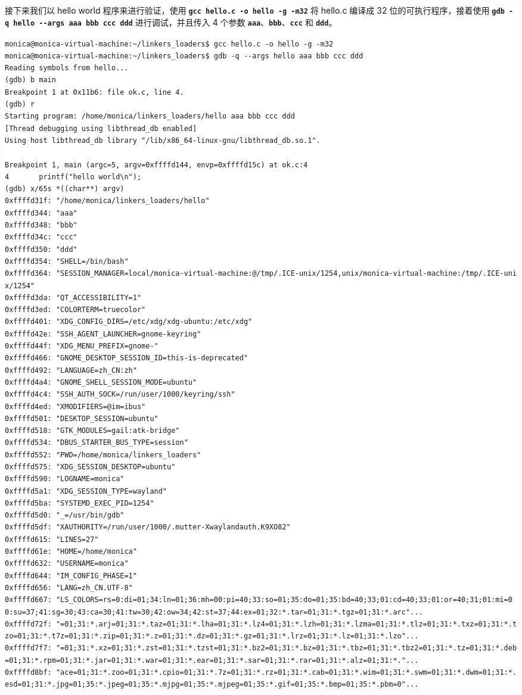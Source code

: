 接下来我们以 hello world 程序来进行验证，使用 **`gcc hello.c -o hello -g -m32`** 将 hello.c 编译成 32 位的可执行程序，接着使用 **`gdb -q hello --args aaa bbb ccc ddd`** 进行调试，并且传入 4 个参数 **`aaa`**、**`bbb`**、**`ccc`** 和 **`ddd`**。

```c{.line-numbers}
monica@monica-virtual-machine:~/linkers_loaders$ gcc hello.c -o hello -g -m32
monica@monica-virtual-machine:~/linkers_loaders$ gdb -q --args hello aaa bbb ccc ddd
Reading symbols from hello...
(gdb) b main
Breakpoint 1 at 0x11b6: file ok.c, line 4.
(gdb) r
Starting program: /home/monica/linkers_loaders/hello aaa bbb ccc ddd
[Thread debugging using libthread_db enabled]
Using host libthread_db library "/lib/x86_64-linux-gnu/libthread_db.so.1".

Breakpoint 1, main (argc=5, argv=0xffffd144, envp=0xffffd15c) at ok.c:4
4		printf("hello world\n");
(gdb) x/65s *((char**) argv)
0xffffd31f:	"/home/monica/linkers_loaders/hello"
0xffffd344:	"aaa"
0xffffd348:	"bbb"
0xffffd34c:	"ccc"
0xffffd350:	"ddd"
0xffffd354:	"SHELL=/bin/bash"
0xffffd364:	"SESSION_MANAGER=local/monica-virtual-machine:@/tmp/.ICE-unix/1254,unix/monica-virtual-machine:/tmp/.ICE-unix/1254"
0xffffd3da:	"QT_ACCESSIBILITY=1"
0xffffd3ed:	"COLORTERM=truecolor"
0xffffd401:	"XDG_CONFIG_DIRS=/etc/xdg/xdg-ubuntu:/etc/xdg"
0xffffd42e:	"SSH_AGENT_LAUNCHER=gnome-keyring"
0xffffd44f:	"XDG_MENU_PREFIX=gnome-"
0xffffd466:	"GNOME_DESKTOP_SESSION_ID=this-is-deprecated"
0xffffd492:	"LANGUAGE=zh_CN:zh"
0xffffd4a4:	"GNOME_SHELL_SESSION_MODE=ubuntu"
0xffffd4c4:	"SSH_AUTH_SOCK=/run/user/1000/keyring/ssh"
0xffffd4ed:	"XMODIFIERS=@im=ibus"
0xffffd501:	"DESKTOP_SESSION=ubuntu"
0xffffd518:	"GTK_MODULES=gail:atk-bridge"
0xffffd534:	"DBUS_STARTER_BUS_TYPE=session"
0xffffd552:	"PWD=/home/monica/linkers_loaders"
0xffffd575:	"XDG_SESSION_DESKTOP=ubuntu"
0xffffd590:	"LOGNAME=monica"
0xffffd5a1:	"XDG_SESSION_TYPE=wayland"
0xffffd5ba:	"SYSTEMD_EXEC_PID=1254"
0xffffd5d0:	"_=/usr/bin/gdb"
0xffffd5df:	"XAUTHORITY=/run/user/1000/.mutter-Xwaylandauth.K9XO82"
0xffffd615:	"LINES=27"
0xffffd61e:	"HOME=/home/monica"
0xffffd632:	"USERNAME=monica"
0xffffd644:	"IM_CONFIG_PHASE=1"
0xffffd656:	"LANG=zh_CN.UTF-8"
0xffffd667:	"LS_COLORS=rs=0:di=01;34:ln=01;36:mh=00:pi=40;33:so=01;35:do=01;35:bd=40;33;01:cd=40;33;01:or=40;31;01:mi=00:su=37;41:sg=30;43:ca=30;41:tw=30;42:ow=34;42:st=37;44:ex=01;32:*.tar=01;31:*.tgz=01;31:*.arc"...
0xffffd72f:	"=01;31:*.arj=01;31:*.taz=01;31:*.lha=01;31:*.lz4=01;31:*.lzh=01;31:*.lzma=01;31:*.tlz=01;31:*.txz=01;31:*.tzo=01;31:*.t7z=01;31:*.zip=01;31:*.z=01;31:*.dz=01;31:*.gz=01;31:*.lrz=01;31:*.lz=01;31:*.lzo"...
0xffffd7f7:	"=01;31:*.xz=01;31:*.zst=01;31:*.tzst=01;31:*.bz2=01;31:*.bz=01;31:*.tbz=01;31:*.tbz2=01;31:*.tz=01;31:*.deb=01;31:*.rpm=01;31:*.jar=01;31:*.war=01;31:*.ear=01;31:*.sar=01;31:*.rar=01;31:*.alz=01;31:*."...
0xffffd8bf:	"ace=01;31:*.zoo=01;31:*.cpio=01;31:*.7z=01;31:*.rz=01;31:*.cab=01;31:*.wim=01;31:*.swm=01;31:*.dwm=01;31:*.esd=01;31:*.jpg=01;35:*.jpeg=01;35:*.mjpg=01;35:*.mjpeg=01;35:*.gif=01;35:*.bmp=01;35:*.pbm=0"...
```